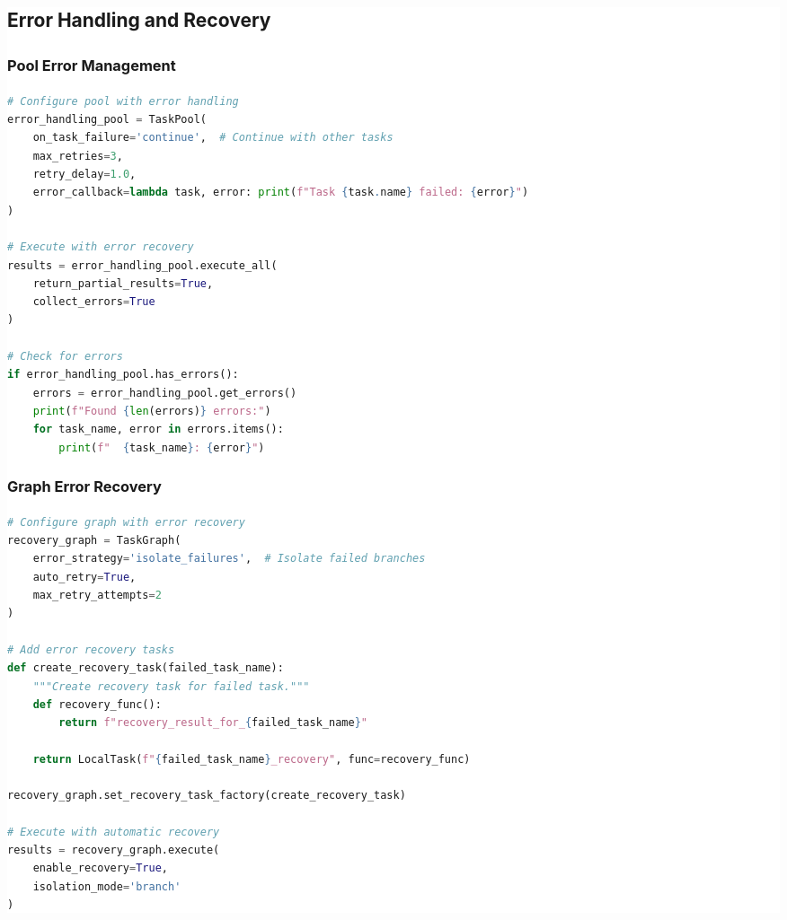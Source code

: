 
## Error Handling and Recovery

### Pool Error Management

```python
# Configure pool with error handling
error_handling_pool = TaskPool(
    on_task_failure='continue',  # Continue with other tasks
    max_retries=3,
    retry_delay=1.0,
    error_callback=lambda task, error: print(f"Task {task.name} failed: {error}")
)

# Execute with error recovery
results = error_handling_pool.execute_all(
    return_partial_results=True,
    collect_errors=True
)

# Check for errors
if error_handling_pool.has_errors():
    errors = error_handling_pool.get_errors()
    print(f"Found {len(errors)} errors:")
    for task_name, error in errors.items():
        print(f"  {task_name}: {error}")
```

### Graph Error Recovery

```python
# Configure graph with error recovery
recovery_graph = TaskGraph(
    error_strategy='isolate_failures',  # Isolate failed branches
    auto_retry=True,
    max_retry_attempts=2
)

# Add error recovery tasks
def create_recovery_task(failed_task_name):
    """Create recovery task for failed task."""
    def recovery_func():
        return f"recovery_result_for_{failed_task_name}"
    
    return LocalTask(f"{failed_task_name}_recovery", func=recovery_func)

recovery_graph.set_recovery_task_factory(create_recovery_task)

# Execute with automatic recovery
results = recovery_graph.execute(
    enable_recovery=True,
    isolation_mode='branch'
)
```
